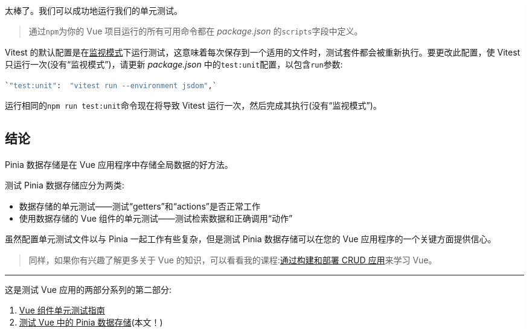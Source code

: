 太棒了。我们可以成功地运行我们的单元测试。

> 通过`npm`为你的 Vue 项目运行的所有可用命令都在 *package.json* 的`scripts`字段中定义。

Vitest 的默认配置是在[监视模式](https://vitest.dev/guide/features.html#watch-mode)下运行测试，这意味着每次保存到一个适用的文件时，测试套件都会被重新执行。要更改此配置，使 Vitest 只运行一次(没有“监视模式”)，请更新 *package.json* 中的`test:unit`配置，以包含`run`参数:

```py
`"test:unit":  "vitest run --environment jsdom",` 
```

运行相同的`npm run test:unit`命令现在将导致 Vitest 运行一次，然后完成其执行(没有“监视模式”)。

## 结论

Pinia 数据存储是在 Vue 应用程序中存储全局数据的好方法。

测试 Pinia 数据存储应分为两类:

*   数据存储的单元测试——测试“getters”和“actions”是否正常工作
*   使用数据存储的 Vue 组件的单元测试——测试检索数据和正确调用“动作”

虽然配置单元测试文件以与 Pinia 一起工作有些复杂，但是测试 Pinia 数据存储可以在您的 Vue 应用程序的一个关键方面提供信心。

> 同样，如果你有兴趣了解更多关于 Vue 的知识，可以看看我的课程:[通过构建和部署 CRUD 应用](/courses/learn-vue/)来学习 Vue。

* * *

这是测试 Vue 应用的两部分系列的第二部分:

1.  [Vue 组件单元测试指南](/blog/vue-unit-testing/)
2.  [测试 Vue 中的 Pinia 数据存储](/blog/vue-pinia-testing/)(本文！)